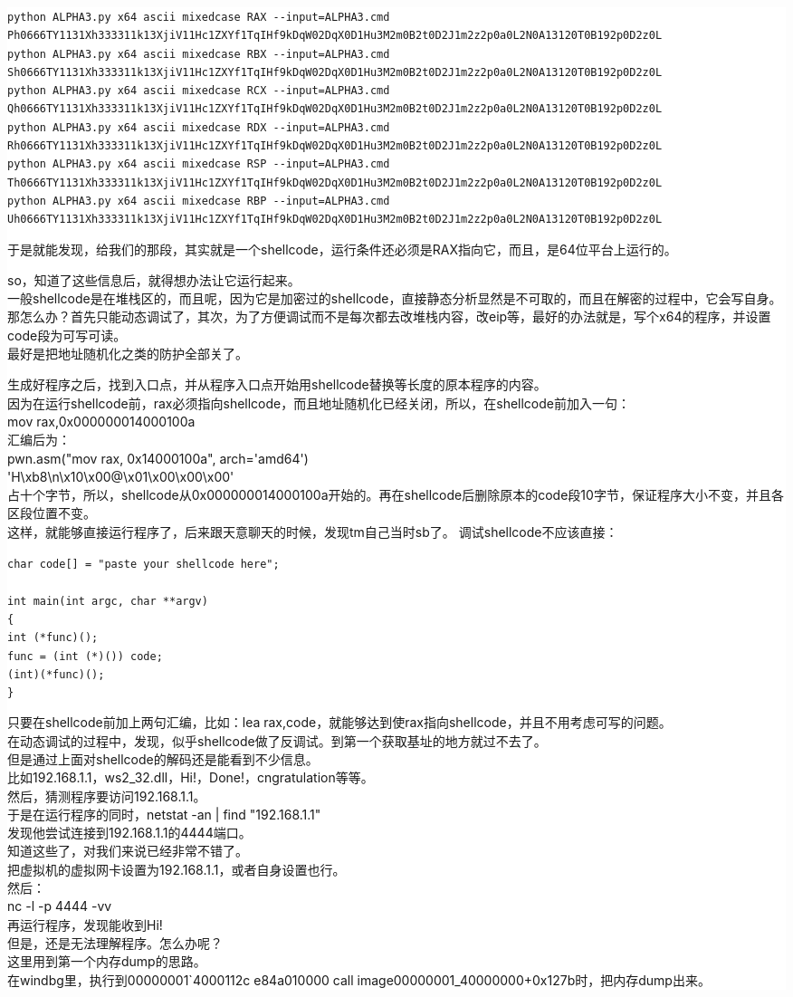     python ALPHA3.py x64 ascii mixedcase RAX --input=ALPHA3.cmd
    Ph0666TY1131Xh333311k13XjiV11Hc1ZXYf1TqIHf9kDqW02DqX0D1Hu3M2m0B2t0D2J1m2z2p0a0L2N0A13120T0B192p0D2z0L
    python ALPHA3.py x64 ascii mixedcase RBX --input=ALPHA3.cmd
    Sh0666TY1131Xh333311k13XjiV11Hc1ZXYf1TqIHf9kDqW02DqX0D1Hu3M2m0B2t0D2J1m2z2p0a0L2N0A13120T0B192p0D2z0L
    python ALPHA3.py x64 ascii mixedcase RCX --input=ALPHA3.cmd
    Qh0666TY1131Xh333311k13XjiV11Hc1ZXYf1TqIHf9kDqW02DqX0D1Hu3M2m0B2t0D2J1m2z2p0a0L2N0A13120T0B192p0D2z0L
    python ALPHA3.py x64 ascii mixedcase RDX --input=ALPHA3.cmd
    Rh0666TY1131Xh333311k13XjiV11Hc1ZXYf1TqIHf9kDqW02DqX0D1Hu3M2m0B2t0D2J1m2z2p0a0L2N0A13120T0B192p0D2z0L
    python ALPHA3.py x64 ascii mixedcase RSP --input=ALPHA3.cmd
    Th0666TY1131Xh333311k13XjiV11Hc1ZXYf1TqIHf9kDqW02DqX0D1Hu3M2m0B2t0D2J1m2z2p0a0L2N0A13120T0B192p0D2z0L
    python ALPHA3.py x64 ascii mixedcase RBP --input=ALPHA3.cmd
    Uh0666TY1131Xh333311k13XjiV11Hc1ZXYf1TqIHf9kDqW02DqX0D1Hu3M2m0B2t0D2J1m2z2p0a0L2N0A13120T0B192p0D2z0L

于是就能发现，给我们的那段，其实就是一个shellcode，运行条件还必须是RAX指向它，而且，是64位平台上运行的。<br>

so，知道了这些信息后，就得想办法让它运行起来。<br>
一般shellcode是在堆栈区的，而且呢，因为它是加密过的shellcode，直接静态分析显然是不可取的，而且在解密的过程中，它会写自身。<br>
那怎么办？首先只能动态调试了，其次，为了方便调试而不是每次都去改堆栈内容，改eip等，最好的办法就是，写个x64的程序，并设置code段为可写可读。<br>
最好是把地址随机化之类的防护全部关了。<br>

生成好程序之后，找到入口点，并从程序入口点开始用shellcode替换等长度的原本程序的内容。<br>
因为在运行shellcode前，rax必须指向shellcode，而且地址随机化已经关闭，所以，在shellcode前加入一句：<br>
    mov rax,0x000000014000100a<br>
汇编后为：<br>
    pwn.asm("mov rax, 0x14000100a", arch='amd64')<br>
    'H\xb8\n\x10\x00@\x01\x00\x00\x00'<br>
占十个字节，所以，shellcode从0x000000014000100a开始的。再在shellcode后删除原本的code段10字节，保证程序大小不变，并且各区段位置不变。<br>
这样，就能够直接运行程序了，后来跟天意聊天的时候，发现tm自己当时sb了。
调试shellcode不应该直接：

    char code[] = "paste your shellcode here";
    
    int main(int argc, char **argv)
    {
    int (*func)();
    func = (int (*)()) code;
    (int)(*func)();
    }

只要在shellcode前加上两句汇编，比如：lea rax,code，就能够达到使rax指向shellcode，并且不用考虑可写的问题。<br>
在动态调试的过程中，发现，似乎shellcode做了反调试。到第一个获取基址的地方就过不去了。<br>
但是通过上面对shellcode的解码还是能看到不少信息。<br>
比如192.168.1.1，ws2_32.dll，Hi!，Done!，cngratulation等等。<br>
然后，猜测程序要访问192.168.1.1。<br>
于是在运行程序的同时，netstat -an | find "192.168.1.1"<br>
发现他尝试连接到192.168.1.1的4444端口。<br>
知道这些了，对我们来说已经非常不错了。<br>
把虚拟机的虚拟网卡设置为192.168.1.1，或者自身设置也行。<br>
然后：<br>
nc -l -p 4444 -vv<br>
再运行程序，发现能收到Hi!<br>
但是，还是无法理解程序。怎么办呢？<br>
这里用到第一个内存dump的思路。<br>
在windbg里，执行到00000001`4000112c e84a010000 call image00000001_40000000+0x127b时，把内存dump出来。<br>
